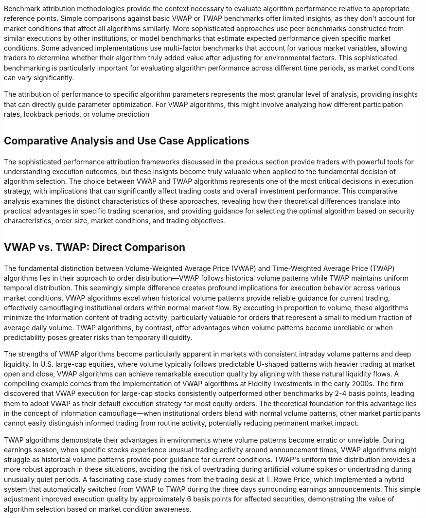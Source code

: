 Benchmark attribution methodologies provide the context necessary to evaluate algorithm performance relative to appropriate reference points. Simple comparisons against basic VWAP or TWAP benchmarks offer limited insights, as they don't account for market conditions that affect all algorithms similarly. More sophisticated approaches use peer benchmarks constructed from similar executions by other institutions, or model benchmarks that estimate expected performance given specific market conditions. Some advanced implementations use multi-factor benchmarks that account for various market variables, allowing traders to determine whether their algorithm truly added value after adjusting for environmental factors. This sophisticated benchmarking is particularly important for evaluating algorithm performance across different time periods, as market conditions can vary significantly.

The attribution of performance to specific algorithm parameters represents the most granular level of analysis, providing insights that can directly guide parameter optimization. For VWAP algorithms, this might involve analyzing how different participation rates, lookback periods, or volume prediction

## Comparative Analysis and Use Case Applications

The sophisticated performance attribution frameworks discussed in the previous section provide traders with powerful tools for understanding execution outcomes, but these insights become truly valuable when applied to the fundamental decision of algorithm selection. The choice between VWAP and TWAP algorithms represents one of the most critical decisions in execution strategy, with implications that can significantly affect trading costs and overall investment performance. This comparative analysis examines the distinct characteristics of these approaches, revealing how their theoretical differences translate into practical advantages in specific trading scenarios, and providing guidance for selecting the optimal algorithm based on security characteristics, order size, market conditions, and trading objectives.

## VWAP vs. TWAP: Direct Comparison

The fundamental distinction between Volume-Weighted Average Price (VWAP) and Time-Weighted Average Price (TWAP) algorithms lies in their approach to order distribution—VWAP follows historical volume patterns while TWAP maintains uniform temporal distribution. This seemingly simple difference creates profound implications for execution behavior across various market conditions. VWAP algorithms excel when historical volume patterns provide reliable guidance for current trading, effectively camouflaging institutional orders within normal market flow. By executing in proportion to volume, these algorithms minimize the information content of trading activity, particularly valuable for orders that represent a small to medium fraction of average daily volume. TWAP algorithms, by contrast, offer advantages when volume patterns become unreliable or when predictability poses greater risks than temporary illiquidity.

The strengths of VWAP algorithms become particularly apparent in markets with consistent intraday volume patterns and deep liquidity. In U.S. large-cap equities, where volume typically follows predictable U-shaped patterns with heavier trading at market open and close, VWAP algorithms can achieve remarkable execution quality by aligning with these natural liquidity flows. A compelling example comes from the implementation of VWAP algorithms at Fidelity Investments in the early 2000s. The firm discovered that VWAP execution for large-cap stocks consistently outperformed other benchmarks by 2-4 basis points, leading them to adopt VWAP as their default execution strategy for most equity orders. The theoretical foundation for this advantage lies in the concept of information camouflage—when institutional orders blend with normal volume patterns, other market participants cannot easily distinguish informed trading from routine activity, potentially reducing permanent market impact.

TWAP algorithms demonstrate their advantages in environments where volume patterns become erratic or unreliable. During earnings season, when specific stocks experience unusual trading activity around announcement times, VWAP algorithms might struggle as historical volume patterns provide poor guidance for current conditions. TWAP's uniform time distribution provides a more robust approach in these situations, avoiding the risk of overtrading during artificial volume spikes or undertrading during unusually quiet periods. A fascinating case study comes from the trading desk at T. Rowe Price, which implemented a hybrid system that automatically switched from VWAP to TWAP during the three days surrounding earnings announcements. This simple adjustment improved execution quality by approximately 6 basis points for affected securities, demonstrating the value of algorithm selection based on market condition awareness.

